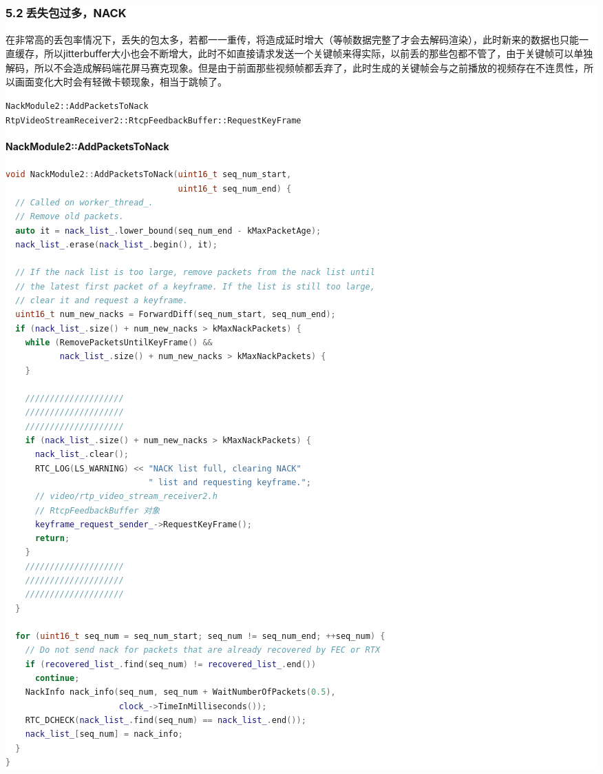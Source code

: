 

### 5.2 丢失包过多，NACK

在非常高的丢包率情况下，丢失的包太多，若都一一重传，将造成延时增大（等帧数据完整了才会去解码渲染），此时新来的数据也只能一直缓存，所以jitterbuffer大小也会不断增大，此时不如直接请求发送一个关键帧来得实际，以前丢的那些包都不管了，由于关键帧可以单独解码，所以不会造成解码端花屏马赛克现象。但是由于前面那些视频帧都丢弃了，此时生成的关键帧会与之前播放的视频存在不连贯性，所以画面变化大时会有轻微卡顿现象，相当于跳帧了。

```less
NackModule2::AddPacketsToNack
RtpVideoStreamReceiver2::RtcpFeedbackBuffer::RequestKeyFrame
```



#### NackModule2::AddPacketsToNack

```cpp
void NackModule2::AddPacketsToNack(uint16_t seq_num_start,
                                   uint16_t seq_num_end) {
  // Called on worker_thread_.
  // Remove old packets.
  auto it = nack_list_.lower_bound(seq_num_end - kMaxPacketAge);
  nack_list_.erase(nack_list_.begin(), it);

  // If the nack list is too large, remove packets from the nack list until
  // the latest first packet of a keyframe. If the list is still too large,
  // clear it and request a keyframe.
  uint16_t num_new_nacks = ForwardDiff(seq_num_start, seq_num_end);
  if (nack_list_.size() + num_new_nacks > kMaxNackPackets) {
    while (RemovePacketsUntilKeyFrame() &&
           nack_list_.size() + num_new_nacks > kMaxNackPackets) {
    }

    ////////////////////
    ////////////////////
    ////////////////////
    if (nack_list_.size() + num_new_nacks > kMaxNackPackets) {
      nack_list_.clear();
      RTC_LOG(LS_WARNING) << "NACK list full, clearing NACK"
                             " list and requesting keyframe.";
      // video/rtp_video_stream_receiver2.h
      // RtcpFeedbackBuffer 对象
      keyframe_request_sender_->RequestKeyFrame();
      return;
    }
    ////////////////////
    ////////////////////
    ////////////////////
  }

  for (uint16_t seq_num = seq_num_start; seq_num != seq_num_end; ++seq_num) {
    // Do not send nack for packets that are already recovered by FEC or RTX
    if (recovered_list_.find(seq_num) != recovered_list_.end())
      continue;
    NackInfo nack_info(seq_num, seq_num + WaitNumberOfPackets(0.5),
                       clock_->TimeInMilliseconds());
    RTC_DCHECK(nack_list_.find(seq_num) == nack_list_.end());
    nack_list_[seq_num] = nack_info;
  }
}
```
